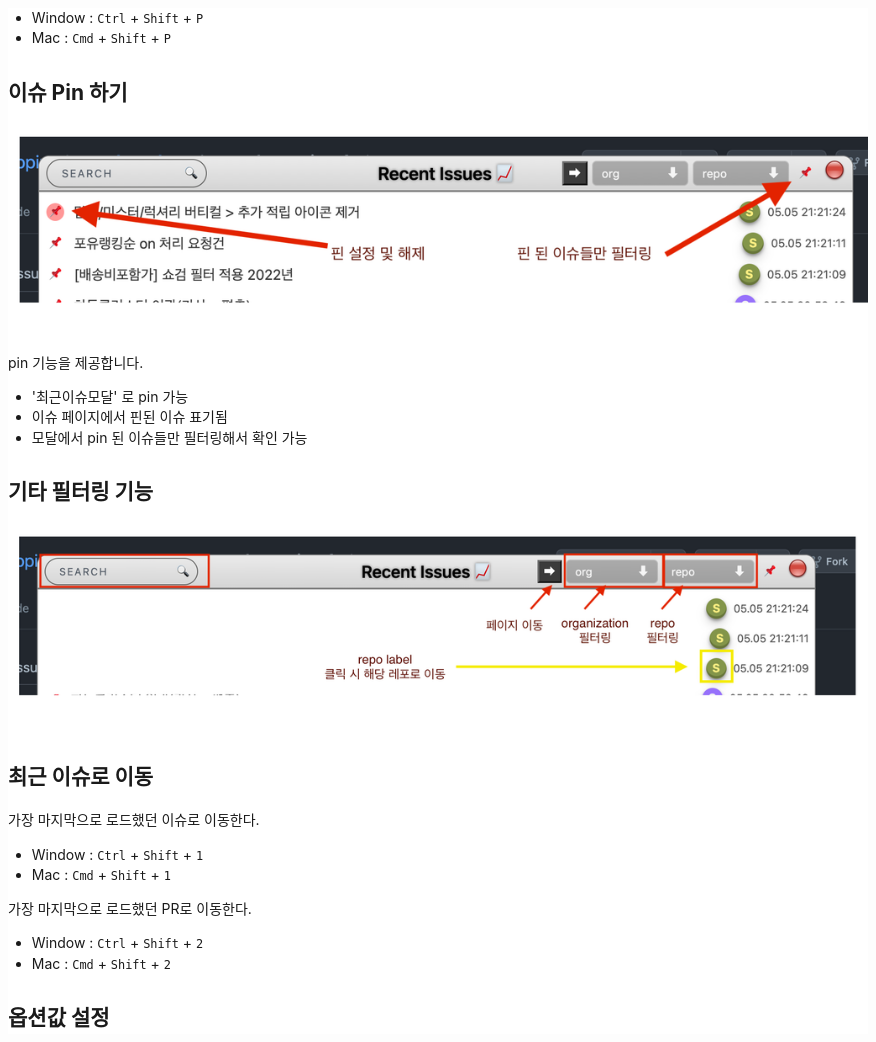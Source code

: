 - Window : `Ctrl` + `Shift` + `P`
- Mac : `Cmd` + `Shift` + `P`

## 이슈 Pin 하기

![img.png](img/pin.png)
pin 기능을 제공합니다.

- '최근이슈모달' 로 pin 가능
- 이슈 페이지에서 핀된 이슈 표기됨
- 모달에서 pin 된 이슈들만 필터링해서 확인 가능

## 기타 필터링 기능

![img.png](img/filter.png)

## 최근 이슈로 이동

가장 마지막으로 로드했던 이슈로 이동한다.

- Window : `Ctrl` + `Shift` + `1`
- Mac : `Cmd` + `Shift` + `1`

가장 마지막으로 로드했던 PR로 이동한다.

- Window : `Ctrl` + `Shift` + `2`
- Mac : `Cmd` + `Shift` + `2`

## 옵션값 설정
